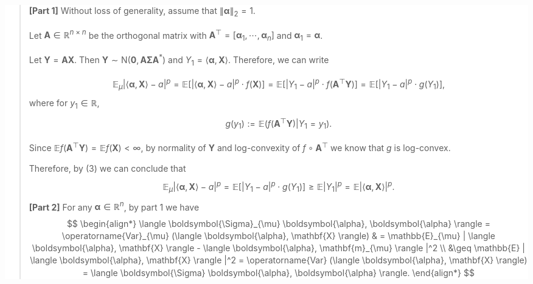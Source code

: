 > **[Part 1]** Without loss of generality, assume that $\| \boldsymbol{\alpha} \|_2 = 1$.
>
> Let $\mathbf{A} \in \mathbb{R}^{n \times n}$ be the orthogonal matrix with $\mathbf{A}^\top = [\boldsymbol{\alpha}_1, \cdots, \boldsymbol{\alpha}_n]$ and $\boldsymbol{\alpha}_1 = \boldsymbol{\alpha}$.
>
> Let $\mathbf{Y} = \mathbf{A} \mathbf{X}$. Then $\mathbf{Y} \sim \mathrm{N} (\mathbf{0}, \mathbf{A} \boldsymbol{\Sigma} \mathbf{A}^*)$ and $Y_1 = \langle \boldsymbol{\alpha}, \mathbf{X} \rangle$. Therefore, we can write
>
> $$
> \mathbb{E}_{\mu} | \langle \boldsymbol{\alpha}, \mathbf{X} \rangle - a |^p
> = \mathbb{E} \big [ | \langle \boldsymbol{\alpha}, \mathbf{X} \rangle - a |^p \cdot f(\mathbf{X}) \big ] 
> = \mathbb{E} \big [ | Y_1 - a |^p \cdot f(\mathbf{A}^\top \mathbf{Y}) \big ]
> = \mathbb{E} \big [ | Y_1 - a |^p \cdot g(Y_1) \big ],
> $$
> where for $y_1 \in \mathbb{R}$,
> $$
> g(y_1) := \mathbb{E} ( f(\mathbf{A}^\top \mathbf{Y}) | Y_1 = y_1 ).
> $$
>
> Since $\mathbb{E} f(\mathbf{A}^\top \mathbf{Y}) = \mathbb{E} f(\mathbf{X}) < \infty$, by normality of $\mathbf{Y}$ and log-convexity of $f \circ \mathbf{A}^\top$ we know that $g$ is log-convex.
>
> Therefore, by (3) we can conclude that
> $$
> \mathbb{E}_{\mu} | \langle \boldsymbol{\alpha}, \mathbf{X} \rangle - a |^p
> = \mathbb{E} \big [ | Y_1 - a |^p \cdot g(Y_1) \big ]
> \geq \mathbb{E} | Y_1 |^p =  \mathbb{E} | \langle \boldsymbol{\alpha}, \mathbf{X} \rangle |^p.
> $$
> **[Part 2]** For any $\boldsymbol{\alpha} \in \mathbb{R}^n$, by part 1 we have
> $$
> \begin{align*}
> \langle \boldsymbol{\Sigma}_{\mu} \boldsymbol{\alpha}, \boldsymbol{\alpha} \rangle
> = \operatorname{Var}_{\mu} (\langle \boldsymbol{\alpha}, \mathbf{X} \rangle)
> & = \mathbb{E}_{\mu} | \langle \boldsymbol{\alpha}, \mathbf{X} \rangle - \langle \boldsymbol{\alpha}, \mathbf{m}_{\mu} \rangle |^2 \\
> &\geq \mathbb{E} | \langle \boldsymbol{\alpha}, \mathbf{X} \rangle |^2
> = \operatorname{Var} (\langle \boldsymbol{\alpha}, \mathbf{X} \rangle)
> = \langle \boldsymbol{\Sigma} \boldsymbol{\alpha}, \boldsymbol{\alpha} \rangle.
> \end{align*}
> $$
